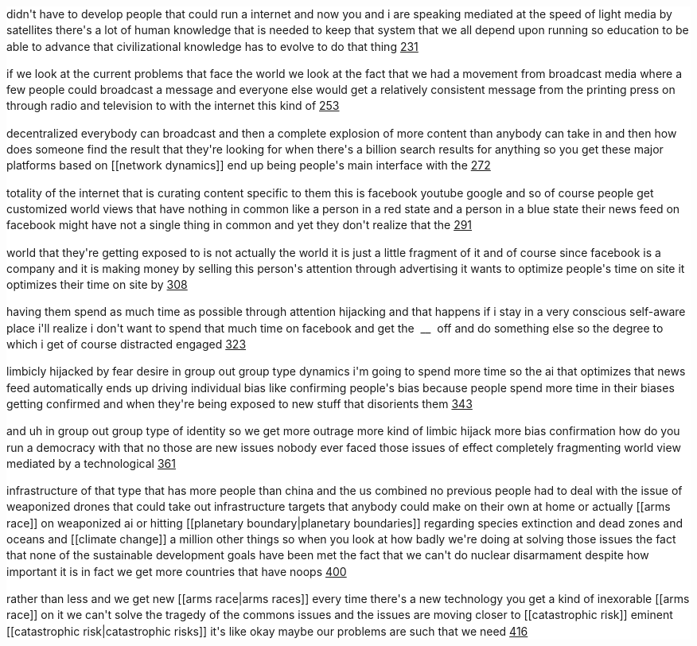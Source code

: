 didn't have to develop people that could run a internet and now you and i are speaking mediated at the speed of light media by satellites there's a lot of human knowledge that is needed to keep that system that we all depend upon running so education to be able to advance that civilizational knowledge has to evolve to do that thing [231](https://www.youtube.com/watch?v=LLgv2QJRYSg&t=231.519s)

if we look at the current problems that face the world we look at the fact that we had a movement from broadcast media where a few people could broadcast a message and everyone else would get a relatively consistent message from the printing press on through radio and television to with the internet this kind of [253](https://www.youtube.com/watch?v=LLgv2QJRYSg&t=253.599s)

decentralized everybody can broadcast and then a complete explosion of more content than anybody can take in and then how does someone find the result that they're looking for when there's a billion search results for anything so you get these major platforms based on [[network dynamics]] end up being people's main interface with the [272](https://www.youtube.com/watch?v=LLgv2QJRYSg&t=272.56s)

totality of the internet that is curating content specific to them this is facebook youtube google and so of course people get customized world views that have nothing in common like a person in a red state and a person in a blue state their news feed on facebook might have not a single thing in common and yet they don't realize that the [291](https://www.youtube.com/watch?v=LLgv2QJRYSg&t=291.12s)

world that they're getting exposed to is not actually the world it is just a little fragment of it and of course since facebook is a company and it is making money by selling this person's attention through advertising it wants to optimize people's time on site it optimizes their time on site by [308](https://www.youtube.com/watch?v=LLgv2QJRYSg&t=308.24s)

having them spend as much time as possible through attention hijacking and that happens if i stay in a very conscious self-aware place i'll realize i don't want to spend that much time on facebook and get the  __  off and do something else so the degree to which i get of course distracted engaged [323](https://www.youtube.com/watch?v=LLgv2QJRYSg&t=323.759s)

limbicly hijacked by fear desire in group out group type dynamics i'm going to spend more time so the ai that optimizes that news feed automatically ends up driving individual bias like confirming people's bias because people spend more time in their biases getting confirmed and when they're being exposed to new stuff that disorients them [343](https://www.youtube.com/watch?v=LLgv2QJRYSg&t=343.6s)

and uh in group out group type of identity so we get more outrage more kind of limbic hijack more bias confirmation how do you run a democracy with that no those are new issues nobody ever faced those issues of effect completely fragmenting world view mediated by a technological [361](https://www.youtube.com/watch?v=LLgv2QJRYSg&t=361.12s)

infrastructure of that type that has more people than china and the us combined no previous people had to deal with the issue of weaponized drones that could take out infrastructure targets that anybody could make on their own at home or actually [[arms race]] on weaponized ai or hitting [[planetary boundary|planetary boundaries]] regarding species extinction and dead zones and oceans and [[climate change]] a million other things so when you look at how badly we're doing at solving those issues the fact that none of the sustainable development goals have been met the fact that we can't do nuclear disarmament despite how important it is in fact we get more countries that have noops [400](https://www.youtube.com/watch?v=LLgv2QJRYSg&t=400.08s)

rather than less and we get new [[arms race|arms races]] every time there's a new technology you get a kind of inexorable [[arms race]] on it we can't solve the tragedy of the commons issues and the issues are moving closer to [[catastrophic risk]] eminent [[catastrophic risk|catastrophic risks]] it's like okay maybe our problems are such that we need [416](https://www.youtube.com/watch?v=LLgv2QJRYSg&t=416.88s)
